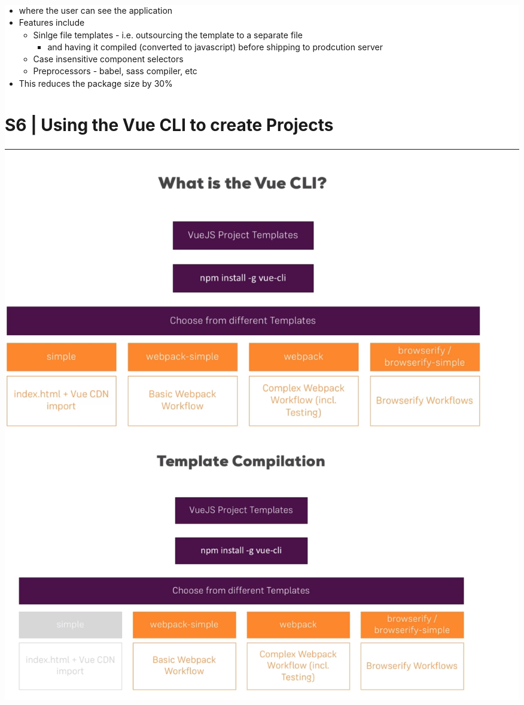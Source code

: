 - where the user can see the application
- Features include 
    - Sinlge file templates - i.e. outsourcing the template to a separate file
      - and having it compiled (converted to javascript) before shipping to prodcution server
    - Case insensitive component selectors
    - Preprocessors - babel, sass compiler, etc
- This reduces the package size by 30%

# S6 | Using the Vue CLI to create Projects
---
<img src="./assets/06/3.png" alt="missing image" width="800"/>
<img src="./assets/06/4.png" alt="missing image" width="800"/>

